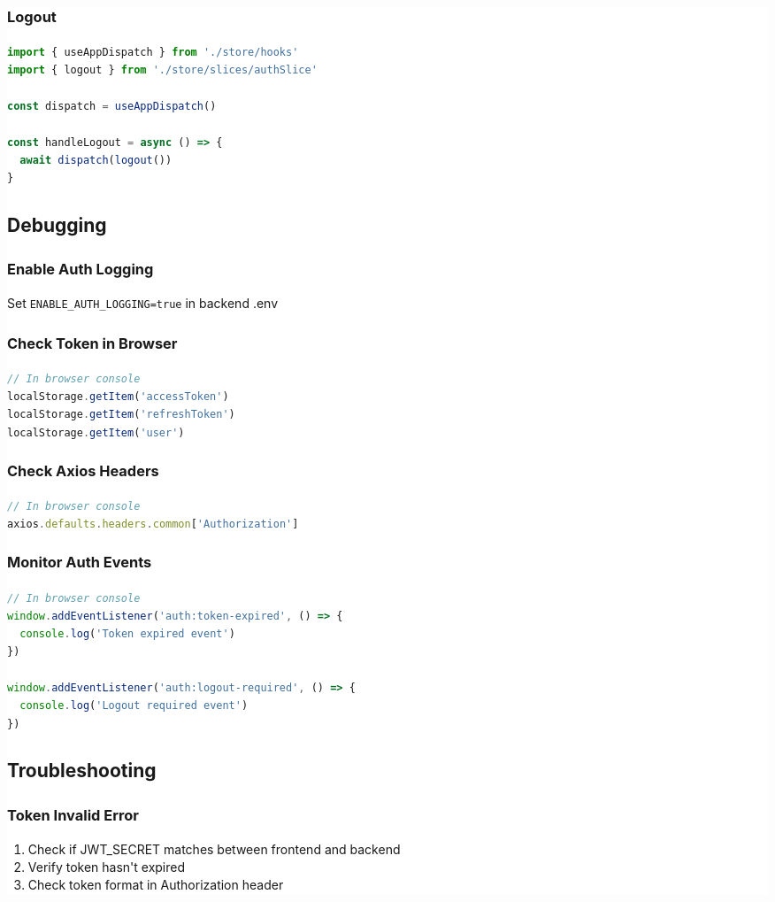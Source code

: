 ### Logout
```typescript
import { useAppDispatch } from './store/hooks'
import { logout } from './store/slices/authSlice'

const dispatch = useAppDispatch()

const handleLogout = async () => {
  await dispatch(logout())
}
```

## Debugging

### Enable Auth Logging
Set `ENABLE_AUTH_LOGGING=true` in backend .env

### Check Token in Browser
```javascript
// In browser console
localStorage.getItem('accessToken')
localStorage.getItem('refreshToken')
localStorage.getItem('user')
```

### Check Axios Headers
```javascript
// In browser console
axios.defaults.headers.common['Authorization']
```

### Monitor Auth Events
```javascript
// In browser console
window.addEventListener('auth:token-expired', () => {
  console.log('Token expired event')
})

window.addEventListener('auth:logout-required', () => {
  console.log('Logout required event')
})
```

## Troubleshooting

### Token Invalid Error
1. Check if JWT_SECRET matches between frontend and backend
2. Verify token hasn't expired
3. Check token format in Authorization header
